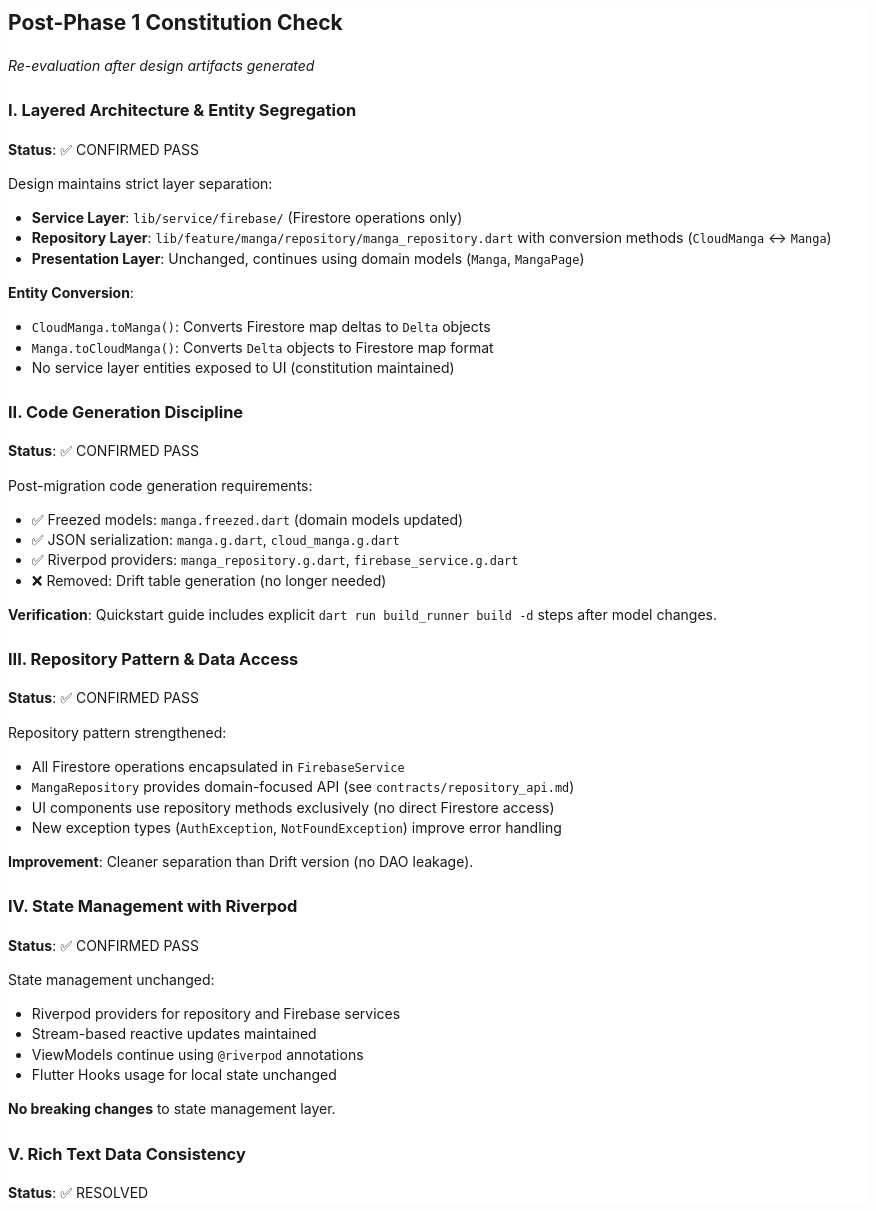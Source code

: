 
## Post-Phase 1 Constitution Check

*Re-evaluation after design artifacts generated*

### I. Layered Architecture & Entity Segregation
**Status**: ✅ CONFIRMED PASS

Design maintains strict layer separation:
- **Service Layer**: `lib/service/firebase/` (Firestore operations only)
- **Repository Layer**: `lib/feature/manga/repository/manga_repository.dart` with conversion methods (`CloudManga` ↔ `Manga`)
- **Presentation Layer**: Unchanged, continues using domain models (`Manga`, `MangaPage`)

**Entity Conversion**:
- `CloudManga.toManga()`: Converts Firestore map deltas to `Delta` objects
- `Manga.toCloudManga()`: Converts `Delta` objects to Firestore map format
- No service layer entities exposed to UI (constitution maintained)

### II. Code Generation Discipline
**Status**: ✅ CONFIRMED PASS

Post-migration code generation requirements:
- ✅ Freezed models: `manga.freezed.dart` (domain models updated)
- ✅ JSON serialization: `manga.g.dart`, `cloud_manga.g.dart`
- ✅ Riverpod providers: `manga_repository.g.dart`, `firebase_service.g.dart`
- ❌ Removed: Drift table generation (no longer needed)

**Verification**: Quickstart guide includes explicit `dart run build_runner build -d` steps after model changes.

### III. Repository Pattern & Data Access
**Status**: ✅ CONFIRMED PASS

Repository pattern strengthened:
- All Firestore operations encapsulated in `FirebaseService`
- `MangaRepository` provides domain-focused API (see `contracts/repository_api.md`)
- UI components use repository methods exclusively (no direct Firestore access)
- New exception types (`AuthException`, `NotFoundException`) improve error handling

**Improvement**: Cleaner separation than Drift version (no DAO leakage).

### IV. State Management with Riverpod
**Status**: ✅ CONFIRMED PASS

State management unchanged:
- Riverpod providers for repository and Firebase services
- Stream-based reactive updates maintained
- ViewModels continue using `@riverpod` annotations
- Flutter Hooks usage for local state unchanged

**No breaking changes** to state management layer.

### V. Rich Text Data Consistency
**Status**: ✅ RESOLVED

